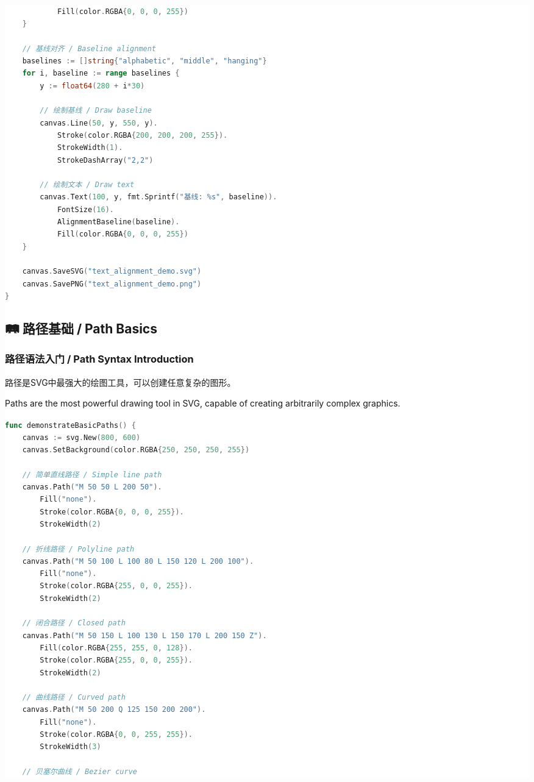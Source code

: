```go
            Fill(color.RGBA{0, 0, 0, 255})
    }
    
    // 基线对齐 / Baseline alignment
    baselines := []string{"alphabetic", "middle", "hanging"}
    for i, baseline := range baselines {
        y := float64(280 + i*30)
        
        // 绘制基线 / Draw baseline
        canvas.Line(50, y, 550, y).
            Stroke(color.RGBA{200, 200, 200, 255}).
            StrokeWidth(1).
            StrokeDashArray("2,2")
        
        // 绘制文本 / Draw text
        canvas.Text(100, y, fmt.Sprintf("基线: %s", baseline)).
            FontSize(16).
            AlignmentBaseline(baseline).
            Fill(color.RGBA{0, 0, 0, 255})
    }
    
    canvas.SaveSVG("text_alignment_demo.svg")
    canvas.SavePNG("text_alignment_demo.png")
}
```

## 🛤️ 路径基础 / Path Basics

### 路径语法入门 / Path Syntax Introduction

路径是SVG中最强大的绘图工具，可以创建任意复杂的图形。

Paths are the most powerful drawing tool in SVG, capable of creating arbitrarily complex graphics.

```go
func demonstrateBasicPaths() {
    canvas := svg.New(800, 600)
    canvas.SetBackground(color.RGBA{250, 250, 250, 255})
    
    // 简单直线路径 / Simple line path
    canvas.Path("M 50 50 L 200 50").
        Fill("none").
        Stroke(color.RGBA{0, 0, 0, 255}).
        StrokeWidth(2)
    
    // 折线路径 / Polyline path
    canvas.Path("M 50 100 L 100 80 L 150 120 L 200 100").
        Fill("none").
        Stroke(color.RGBA{255, 0, 0, 255}).
        StrokeWidth(2)
    
    // 闭合路径 / Closed path
    canvas.Path("M 50 150 L 100 130 L 150 170 L 200 150 Z").
        Fill(color.RGBA{255, 255, 0, 128}).
        Stroke(color.RGBA{255, 0, 0, 255}).
        StrokeWidth(2)
    
    // 曲线路径 / Curved path
    canvas.Path("M 50 200 Q 125 150 200 200").
        Fill("none").
        Stroke(color.RGBA{0, 0, 255, 255}).
        StrokeWidth(3)
    
    // 贝塞尔曲线 / Bezier curve
```